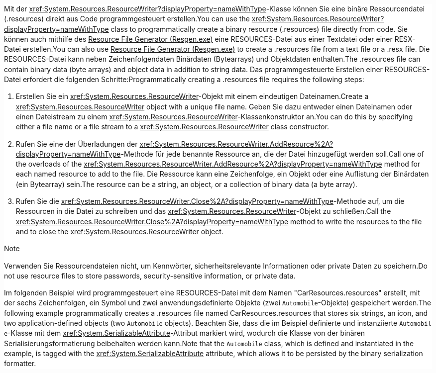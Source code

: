 <span data-ttu-id="62bcd-179">Mit der <xref:System.Resources.ResourceWriter?displayProperty=nameWithType>-Klasse können Sie eine binäre Ressourcendatei (.resources) direkt aus Code programmgesteuert erstellen.</span><span class="sxs-lookup"><span data-stu-id="62bcd-179">You can use the <xref:System.Resources.ResourceWriter?displayProperty=nameWithType> class to programmatically create a binary resource (.resources) file directly from code.</span></span> <span data-ttu-id="62bcd-180">Sie können auch mithilfe des [Resource File Generator (Resgen.exe)](../tools/resgen-exe-resource-file-generator.md) eine RESOURCES-Datei aus einer Textdatei oder einer RESX-Datei erstellen.</span><span class="sxs-lookup"><span data-stu-id="62bcd-180">You can also use [Resource File Generator (Resgen.exe)](../tools/resgen-exe-resource-file-generator.md) to create a .resources file from a text file or a .resx file.</span></span> <span data-ttu-id="62bcd-181">Die RESOURCES-Datei kann neben Zeichenfolgendaten Binärdaten (Bytearrays) und Objektdaten enthalten.</span><span class="sxs-lookup"><span data-stu-id="62bcd-181">The .resources file can contain binary data (byte arrays) and object data in addition to string data.</span></span> <span data-ttu-id="62bcd-182">Das programmgesteuerte Erstellen einer RESOURCES-Datei erfordert die folgenden Schritte:</span><span class="sxs-lookup"><span data-stu-id="62bcd-182">Programmatically creating a .resources file requires the following steps:</span></span>

1. <span data-ttu-id="62bcd-183">Erstellen Sie ein <xref:System.Resources.ResourceWriter>-Objekt mit einem eindeutigen Dateinamen.</span><span class="sxs-lookup"><span data-stu-id="62bcd-183">Create a <xref:System.Resources.ResourceWriter> object with a unique file name.</span></span> <span data-ttu-id="62bcd-184">Geben Sie dazu entweder einen Dateinamen oder einen Dateistream zu einem <xref:System.Resources.ResourceWriter>-Klassenkonstruktor an.</span><span class="sxs-lookup"><span data-stu-id="62bcd-184">You can do this by specifying either a file name or a file stream to a <xref:System.Resources.ResourceWriter> class constructor.</span></span>

2. <span data-ttu-id="62bcd-185">Rufen Sie eine der Überladungen der <xref:System.Resources.ResourceWriter.AddResource%2A?displayProperty=nameWithType>-Methode für jede benannte Ressource an, die der Datei hinzugefügt werden soll.</span><span class="sxs-lookup"><span data-stu-id="62bcd-185">Call one of the overloads of the <xref:System.Resources.ResourceWriter.AddResource%2A?displayProperty=nameWithType> method for each named resource to add to the file.</span></span> <span data-ttu-id="62bcd-186">Die Ressource kann eine Zeichenfolge, ein Objekt oder eine Auflistung der Binärdaten (ein Bytearray) sein.</span><span class="sxs-lookup"><span data-stu-id="62bcd-186">The resource can be a string, an object, or a collection of binary data (a byte array).</span></span>

3. <span data-ttu-id="62bcd-187">Rufen Sie die <xref:System.Resources.ResourceWriter.Close%2A?displayProperty=nameWithType>-Methode auf, um die Ressourcen in die Datei zu schreiben und das <xref:System.Resources.ResourceWriter>-Objekt zu schließen.</span><span class="sxs-lookup"><span data-stu-id="62bcd-187">Call the <xref:System.Resources.ResourceWriter.Close%2A?displayProperty=nameWithType> method to write the resources to the file and to close the <xref:System.Resources.ResourceWriter> object.</span></span>

> [!NOTE]
> <span data-ttu-id="62bcd-188">Verwenden Sie Ressourcendateien nicht, um Kennwörter, sicherheitsrelevante Informationen oder private Daten zu speichern.</span><span class="sxs-lookup"><span data-stu-id="62bcd-188">Do not use resource files to store passwords, security-sensitive information, or private data.</span></span>

 <span data-ttu-id="62bcd-189">Im folgenden Beispiel wird programmgesteuert eine RESOURCES-Datei mit dem Namen "CarResources.resources" erstellt, mit der sechs Zeichenfolgen, ein Symbol und zwei anwendungsdefinierte Objekte (zwei `Automobile`-Objekte) gespeichert werden.</span><span class="sxs-lookup"><span data-stu-id="62bcd-189">The following example programmatically creates a .resources file named CarResources.resources that stores six strings, an icon, and two application-defined objects (two `Automobile` objects).</span></span> <span data-ttu-id="62bcd-190">Beachten Sie, dass die im Beispiel definierte und instanziierte `Automobile`-Klasse mit dem <xref:System.SerializableAttribute>-Attribut markiert wird, wodurch die Klasse von der binären Serialisierungsformatierung beibehalten werden kann.</span><span class="sxs-lookup"><span data-stu-id="62bcd-190">Note that the `Automobile` class, which is defined and instantiated in the example, is tagged with the <xref:System.SerializableAttribute> attribute, which allows it to be persisted by the binary serialization formatter.</span></span>
